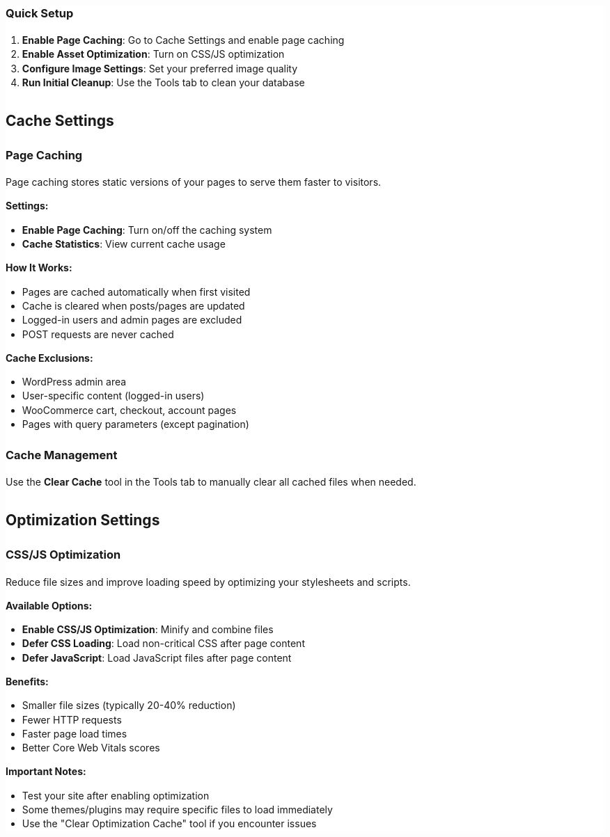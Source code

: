### Quick Setup
1. **Enable Page Caching**: Go to Cache Settings and enable page caching
2. **Enable Asset Optimization**: Turn on CSS/JS optimization
3. **Configure Image Settings**: Set your preferred image quality
4. **Run Initial Cleanup**: Use the Tools tab to clean your database

## Cache Settings

### Page Caching
Page caching stores static versions of your pages to serve them faster to visitors.

**Settings:**
- **Enable Page Caching**: Turn on/off the caching system
- **Cache Statistics**: View current cache usage

**How It Works:**
- Pages are cached automatically when first visited
- Cache is cleared when posts/pages are updated
- Logged-in users and admin pages are excluded
- POST requests are never cached

**Cache Exclusions:**
- WordPress admin area
- User-specific content (logged-in users)
- WooCommerce cart, checkout, account pages
- Pages with query parameters (except pagination)

### Cache Management
Use the **Clear Cache** tool in the Tools tab to manually clear all cached files when needed.

## Optimization Settings

### CSS/JS Optimization
Reduce file sizes and improve loading speed by optimizing your stylesheets and scripts.

**Available Options:**
- **Enable CSS/JS Optimization**: Minify and combine files
- **Defer CSS Loading**: Load non-critical CSS after page content
- **Defer JavaScript**: Load JavaScript files after page content

**Benefits:**
- Smaller file sizes (typically 20-40% reduction)
- Fewer HTTP requests
- Faster page load times
- Better Core Web Vitals scores

**Important Notes:**
- Test your site after enabling optimization
- Some themes/plugins may require specific files to load immediately
- Use the "Clear Optimization Cache" tool if you encounter issues
